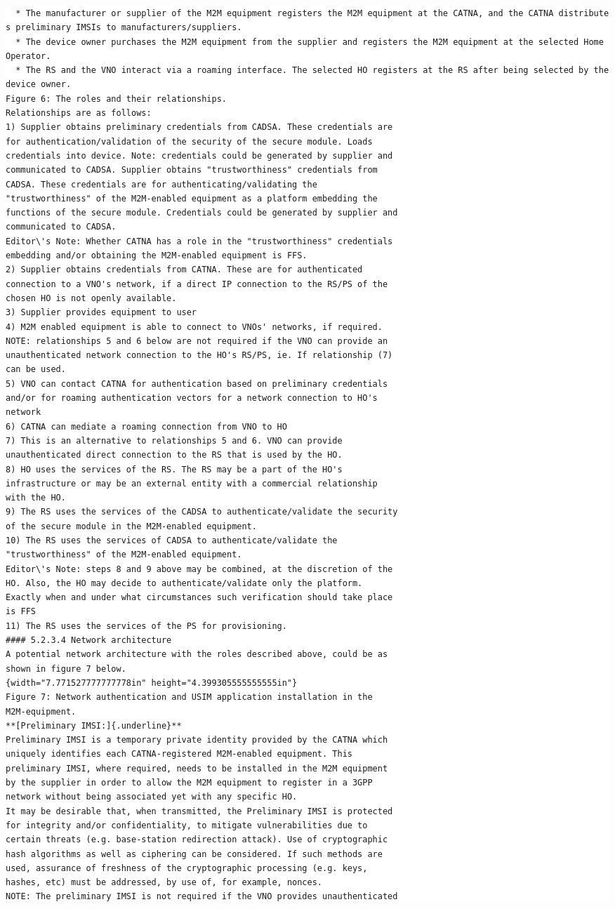 ```{=html}
  * The manufacturer or supplier of the M2M equipment registers the M2M equipment at the CATNA, and the CATNA distributes preliminary IMSIs to manufacturers/suppliers.
  * The device owner purchases the M2M equipment from the supplier and registers the M2M equipment at the selected Home Operator.
  * The RS and the VNO interact via a roaming interface. The selected HO registers at the RS after being selected by the device owner.
Figure 6: The roles and their relationships.
Relationships are as follows:
1) Supplier obtains preliminary credentials from CADSA. These credentials are
for authentication/validation of the security of the secure module. Loads
credentials into device. Note: credentials could be generated by supplier and
communicated to CADSA. Supplier obtains "trustworthiness" credentials from
CADSA. These credentials are for authenticating/validating the
"trustworthiness" of the M2M-enabled equipment as a platform embedding the
functions of the secure module. Credentials could be generated by supplier and
communicated to CADSA.
Editor\'s Note: Whether CATNA has a role in the "trustworthiness" credentials
embedding and/or obtaining the M2M-enabled equipment is FFS.
2) Supplier obtains credentials from CATNA. These are for authenticated
connection to a VNO's network, if a direct IP connection to the RS/PS of the
chosen HO is not openly available.
3) Supplier provides equipment to user
4) M2M enabled equipment is able to connect to VNOs' networks, if required.
NOTE: relationships 5 and 6 below are not required if the VNO can provide an
unauthenticated network connection to the HO's RS/PS, ie. If relationship (7)
can be used.
5) VNO can contact CATNA for authentication based on preliminary credentials
and/or for roaming authentication vectors for a network connection to HO's
network
6) CATNA can mediate a roaming connection from VNO to HO
7) This is an alternative to relationships 5 and 6. VNO can provide
unauthenticated direct connection to the RS that is used by the HO.
8) HO uses the services of the RS. The RS may be a part of the HO's
infrastructure or may be an external entity with a commercial relationship
with the HO.
9) The RS uses the services of the CADSA to authenticate/validate the security
of the secure module in the M2M-enabled equipment.
10) The RS uses the services of CADSA to authenticate/validate the
"trustworthiness" of the M2M-enabled equipment.
Editor\'s Note: steps 8 and 9 above may be combined, at the discretion of the
HO. Also, the HO may decide to authenticate/validate only the platform.
Exactly when and under what circumstances such verification should take place
is FFS
11) The RS uses the services of the PS for provisioning.
#### 5.2.3.4 Network architecture
A potential network architecture with the roles described above, could be as
shown in figure 7 below.
{width="7.771527777777778in" height="4.399305555555555in"}
Figure 7: Network authentication and USIM application installation in the
M2M-equipment.
**[Preliminary IMSI:]{.underline}**
Preliminary IMSI is a temporary private identity provided by the CATNA which
uniquely identifies each CATNA-registered M2M-enabled equipment. This
preliminary IMSI, where required, needs to be installed in the M2M equipment
by the supplier in order to allow the M2M equipment to register in a 3GPP
network without being associated yet with any specific HO.
It may be desirable that, when transmitted, the Preliminary IMSI is protected
for integrity and/or confidentiality, to mitigate vulnerabilities due to
certain threats (e.g. base-station redirection attack). Use of cryptographic
hash algorithms as well as ciphering can be considered. If such methods are
used, assurance of freshness of the cryptographic processing (e.g. keys,
hashes, etc) must be addressed, by use of, for example, nonces.
NOTE: The preliminary IMSI is not required if the VNO provides unauthenticated
```
